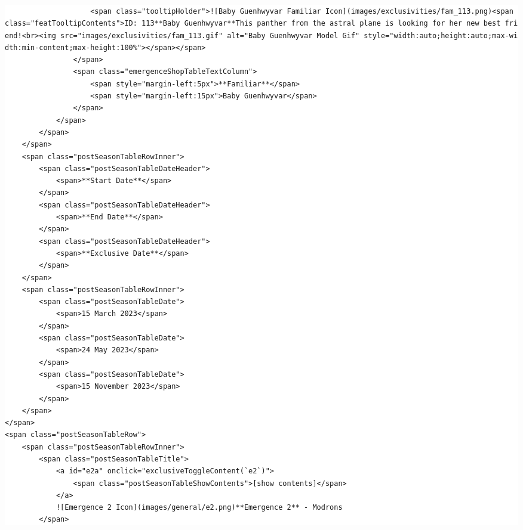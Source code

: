                         <span class="tooltipHolder">![Baby Guenhwyvar Familiar Icon](images/exclusivities/fam_113.png)<span class="featTooltipContents">ID: 113**Baby Guenhwyvar**This panther from the astral plane is looking for her new best friend!<br><img src="images/exclusivities/fam_113.gif" alt="Baby Guenhwyvar Model Gif" style="width:auto;height:auto;max-width:min-content;max-height:100%"></span></span>
                    </span>
                    <span class="emergenceShopTableTextColumn">
                        <span style="margin-left:5px">**Familiar**</span>
                        <span style="margin-left:15px">Baby Guenhwyvar</span>
                    </span>
                </span>
            </span>
        </span>
        <span class="postSeasonTableRowInner">
            <span class="postSeasonTableDateHeader">
                <span>**Start Date**</span>
            </span>
            <span class="postSeasonTableDateHeader">
                <span>**End Date**</span>
            </span>
            <span class="postSeasonTableDateHeader">
                <span>**Exclusive Date**</span>
            </span>
        </span>
        <span class="postSeasonTableRowInner">
            <span class="postSeasonTableDate">
                <span>15 March 2023</span>
            </span>
            <span class="postSeasonTableDate">
                <span>24 May 2023</span>
            </span>
            <span class="postSeasonTableDate">
                <span>15 November 2023</span>
            </span>
        </span>
    </span>
    <span class="postSeasonTableRow">
        <span class="postSeasonTableRowInner">
            <span class="postSeasonTableTitle">
                <a id="e2a" onclick="exclusiveToggleContent(`e2`)">
                    <span class="postSeasonTableShowContents">[show contents]</span>
                </a>
                ![Emergence 2 Icon](images/general/e2.png)**Emergence 2** - Modrons
            </span>
